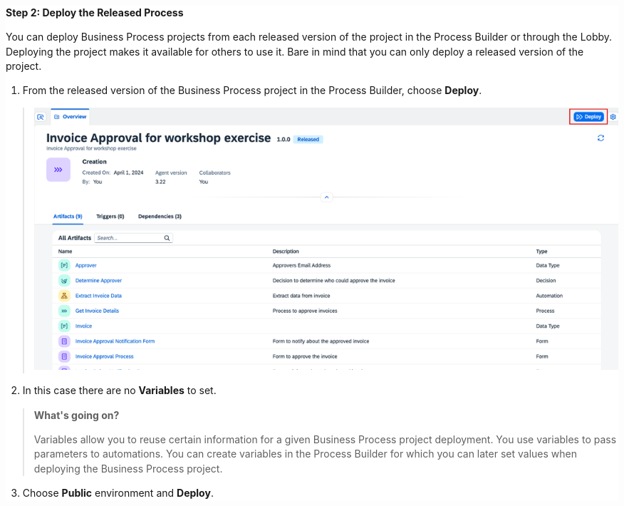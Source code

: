 **Step 2: Deploy the Released Process**

You can deploy Business Process projects from each released version of
the project in the Process Builder or through the Lobby. Deploying the
project makes it available for others to use it. Bare in mind that you
can only deploy a released version of the project.

1.  From the released version of the Business Process project in the
    Process Builder, choose **Deploy**.

> <img src="./media2/image96.png"  />

2.  In this case there are no **Variables** to set.

> **What's going on?**
>
> Variables allow you to reuse certain information for a given Business
> Process project deployment. You use variables to pass parameters to
> automations. You can create variables in the Process Builder for which
> you can later set values when deploying the Business Process project.

3.  Choose **Public** environment and **Deploy**.
